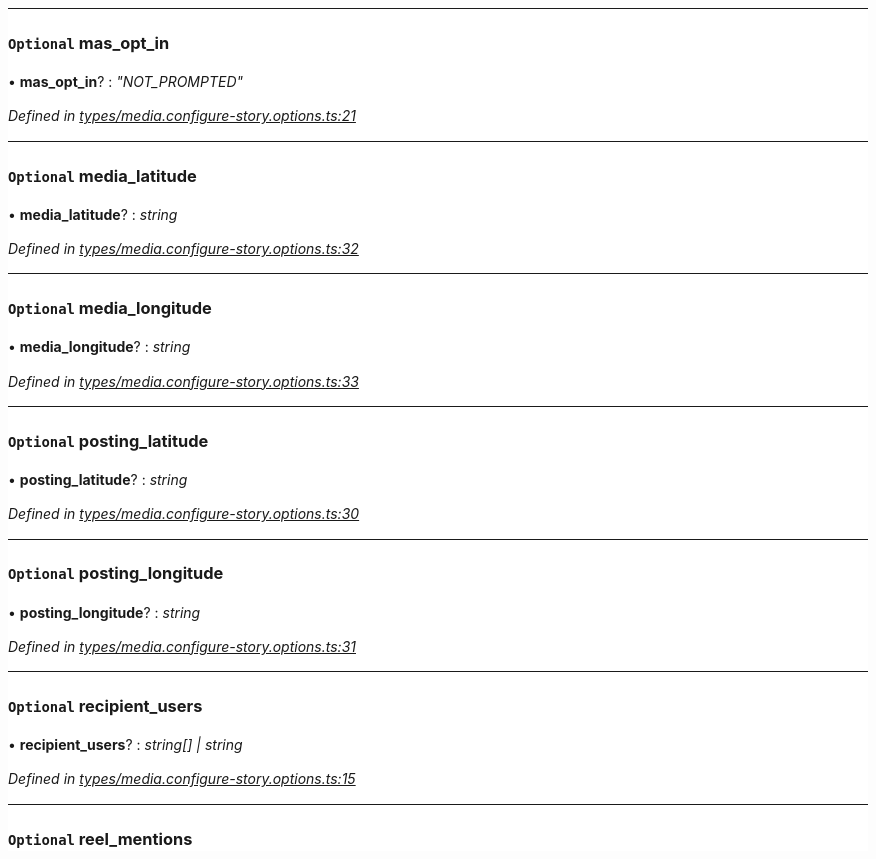 ___

### `Optional` mas_opt_in

• **mas_opt_in**? : *"NOT_PROMPTED"*

*Defined in [types/media.configure-story.options.ts:21](https://github.com/cuonglnhust/instagram-private-api-tcom/blob/3e16058/src/types/media.configure-story.options.ts#L21)*

___

### `Optional` media_latitude

• **media_latitude**? : *string*

*Defined in [types/media.configure-story.options.ts:32](https://github.com/cuonglnhust/instagram-private-api-tcom/blob/3e16058/src/types/media.configure-story.options.ts#L32)*

___

### `Optional` media_longitude

• **media_longitude**? : *string*

*Defined in [types/media.configure-story.options.ts:33](https://github.com/cuonglnhust/instagram-private-api-tcom/blob/3e16058/src/types/media.configure-story.options.ts#L33)*

___

### `Optional` posting_latitude

• **posting_latitude**? : *string*

*Defined in [types/media.configure-story.options.ts:30](https://github.com/cuonglnhust/instagram-private-api-tcom/blob/3e16058/src/types/media.configure-story.options.ts#L30)*

___

### `Optional` posting_longitude

• **posting_longitude**? : *string*

*Defined in [types/media.configure-story.options.ts:31](https://github.com/cuonglnhust/instagram-private-api-tcom/blob/3e16058/src/types/media.configure-story.options.ts#L31)*

___

### `Optional` recipient_users

• **recipient_users**? : *string[] | string*

*Defined in [types/media.configure-story.options.ts:15](https://github.com/cuonglnhust/instagram-private-api-tcom/blob/3e16058/src/types/media.configure-story.options.ts#L15)*

___

### `Optional` reel_mentions
